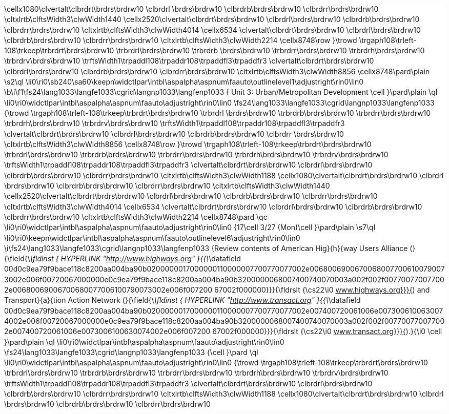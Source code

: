 \cellx1080\clvertalt\clbrdrt\brdrs\brdrw10 \clbrdrl \brdrs\brdrw10
\clbrdrb\brdrs\brdrw10 \clbrdrr\brdrs\brdrw10
\cltxlrtb\clftsWidth3\clwWidth1440 \cellx2520\clvertalt\clbrdrt\brdrs\brdrw10
\clbrdrl\brdrs\brdrw10 \clbrdrb\brdrs\brdrw10 \clbrdrr\brdrs\brdrw10
\cltxlrtb\clftsWidth3\clwWidth4014 \cellx6534 \clvertalt\clbrdrt\brdrs\brdrw10
\clbrdrl\brdrs\brdrw10 \clbrdrb\brdrs\brdrw10 \clbrdrr\brdrs\brdrw10
\cltxlrtb\clftsWidth3\clwWidth2214 \cellx8748\row }\trowd
\trgaph108\trleft-108\trkeep\trbrdrt\brdrs\brdrw10 \trbrdrl\brdrs\brdrw10
\trbrdrb \brdrs\brdrw10 \trbrdrr\brdrs\brdrw10 \trbrdrh\brdrs\brdrw10
\trbrdrv\brdrs\brdrw10 \trftsWidth1\trpaddl108\trpaddr108\trpaddfl3\trpaddfr3
\clvertalt\clbrdrt\brdrs\brdrw10 \clbrdrl\brdrs\brdrw10 \clbrdrb\brdrs\brdrw10
\clbrdrr\brdrs\brdrw10 \cltxlrtb\clftsWidth3\clwWidth8856
\cellx8748\pard\plain \s2\ql
\li0\ri0\sb240\sa60\keepn\widctlpar\intbl\aspalpha\aspnum\faauto\outlinelevel1\adjustright\rin0\lin0
\b\i\f1\fs24\lang1033\langfe1033\cgrid\langnp1033\langfenp1033 { Unit 3:
Urban/Metropolitan Development \cell }\pard\plain \ql
\li0\ri0\widctlpar\intbl\aspalpha\aspnum\faauto\adjustright\rin0\lin0
\fs24\lang1033\langfe1033\cgrid\langnp1033\langfenp1033 {\trowd
\trgaph108\trleft-108\trkeep\trbrdrt\brdrs\brdrw10 \trbrdrl \brdrs\brdrw10
\trbrdrb\brdrs\brdrw10 \trbrdrr\brdrs\brdrw10 \trbrdrh\brdrs\brdrw10
\trbrdrv\brdrs\brdrw10 \trftsWidth1\trpaddl108\trpaddr108\trpaddfl3\trpaddfr3
\clvertalt\clbrdrt\brdrs\brdrw10 \clbrdrl\brdrs\brdrw10 \clbrdrb\brdrs\brdrw10
\clbrdrr \brdrs\brdrw10 \cltxlrtb\clftsWidth3\clwWidth8856 \cellx8748\row
}\trowd \trgaph108\trleft-108\trkeep\trbrdrt\brdrs\brdrw10
\trbrdrl\brdrs\brdrw10 \trbrdrb\brdrs\brdrw10 \trbrdrr\brdrs\brdrw10
\trbrdrh\brdrs\brdrw10 \trbrdrv\brdrs\brdrw10
\trftsWidth1\trpaddl108\trpaddr108\trpaddfl3\trpaddfr3
\clvertalt\clbrdrt\brdrs\brdrw10 \clbrdrl\brdrs\brdrw10 \clbrdrb\brdrs\brdrw10
\clbrdrr\brdrs\brdrw10 \cltxlrtb\clftsWidth3\clwWidth1188
\cellx1080\clvertalt\clbrdrt\brdrs\brdrw10 \clbrdrl \brdrs\brdrw10
\clbrdrb\brdrs\brdrw10 \clbrdrr\brdrs\brdrw10
\cltxlrtb\clftsWidth3\clwWidth1440 \cellx2520\clvertalt\clbrdrt\brdrs\brdrw10
\clbrdrl\brdrs\brdrw10 \clbrdrb\brdrs\brdrw10 \clbrdrr\brdrs\brdrw10
\cltxlrtb\clftsWidth3\clwWidth4014 \cellx6534 \clvertalt\clbrdrt\brdrs\brdrw10
\clbrdrl\brdrs\brdrw10 \clbrdrb\brdrs\brdrw10 \clbrdrr\brdrs\brdrw10
\cltxlrtb\clftsWidth3\clwWidth2214 \cellx8748\pard \qc
\li0\ri0\widctlpar\intbl\aspalpha\aspnum\faauto\adjustright\rin0\lin0 {17\cell
3/27 (Mon)\cell }\pard\plain \s7\ql
\li0\ri0\keepn\widctlpar\intbl\aspalpha\aspnum\faauto\outlinelevel6\adjustright\rin0\lin0
\i\fs24\lang1033\langfe1033\cgrid\langnp1033\langfenp1033 {Review contents of
American Hig}{h}{way Users Alliance (}{\field{\\*\fldinst { HYPERLINK
"http://www.highways.org" }{{\\*\datafield
00d0c9ea79f9bace118c8200aa004ba90b0200000017000000110000007700770077002e00680069006700680077006100790073002e006f00720067000000e0c9ea79f9bace118c8200aa004ba90b3200000068007400740070003a002f002f007700770077002e00680069006700680077006100790073002e006f007200
67002f000000}}}{\fldrslt {\cs22\i0 www.highways.org}}}{) and
Transport}{a}{tion Action Network (}{\field{\\*\fldinst { HYPERLINK
"http://www.transact.org" }{{\\*\datafield
00d0c9ea79f9bace118c8200aa004ba90b0200000017000000110000007700770077002e007400720061006e0073006100630074002e006f00720067000000e0c9ea79f9bace118c8200aa004ba90b3200000068007400740070003a002f002f007700770077002e007400720061006e0073006100630074002e006f007200
67002f000000}}}{\fldrslt {\cs22\i0 www.transact.org}}}{).}{\i0 \cell
}\pard\plain \ql
\li0\ri0\widctlpar\intbl\aspalpha\aspnum\faauto\adjustright\rin0\lin0
\fs24\lang1033\langfe1033\cgrid\langnp1033\langfenp1033 {\cell }\pard \ql
\li0\ri0\widctlpar\intbl\aspalpha\aspnum\faauto\adjustright\rin0\lin0 {\trowd
\trgaph108\trleft-108\trkeep\trbrdrt\brdrs\brdrw10 \trbrdrl\brdrs\brdrw10
\trbrdrb\brdrs\brdrw10 \trbrdrr\brdrs\brdrw10 \trbrdrh\brdrs\brdrw10
\trbrdrv\brdrs\brdrw10 \trftsWidth1\trpaddl108\trpaddr108\trpaddfl3\trpaddfr3
\clvertalt\clbrdrt\brdrs\brdrw10 \clbrdrl\brdrs\brdrw10 \clbrdrb\brdrs\brdrw10
\clbrdrr\brdrs\brdrw10 \cltxlrtb\clftsWidth3\clwWidth1188
\cellx1080\clvertalt\clbrdrt\brdrs\brdrw10 \clbrdrl \brdrs\brdrw10
\clbrdrb\brdrs\brdrw10 \clbrdrr\brdrs\brdrw10